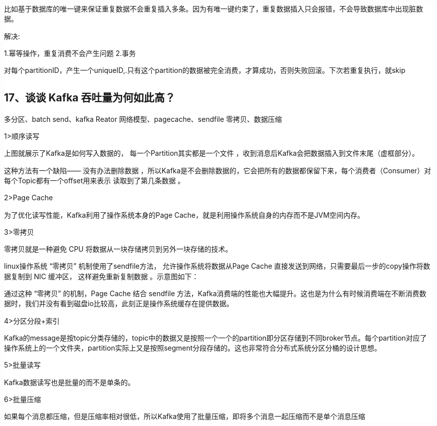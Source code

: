 比如基于数据库的唯一键来保证重复数据不会重复插入多条。因为有唯一键约束了，重复数据插入只会报错，不会导致数据库中出现脏数据。

解决:

1.幂等操作，重复消费不会产生问题
2.事务

对每个partitionID，产生一个uniqueID,.只有这个partition的数据被完全消费，才算成功，否则失败回滚。下次若重复执行，就skip

## 17、谈谈 Kafka 吞吐量为何如此高？
多分区、batch send、kafka Reator 网络模型、pagecache、sendfile 零拷贝、数据压缩

1>顺序读写


上图就展示了Kafka是如何写入数据的， 每一个Partition其实都是一个文件 ，收到消息后Kafka会把数据插入到文件末尾（虚框部分）。

这种方法有一个缺陷—— 没有办法删除数据 ，所以Kafka是不会删除数据的，它会把所有的数据都保留下来，每个消费者（Consumer）对每个Topic都有一个offset用来表示 读取到了第几条数据 。

2>Page Cache

为了优化读写性能，Kafka利用了操作系统本身的Page Cache，就是利用操作系统自身的内存而不是JVM空间内存。

3>零拷贝

零拷贝就是一种避免 CPU 将数据从一块存储拷贝到另外一块存储的技术。

linux操作系统 “零拷贝” 机制使用了sendfile方法， 允许操作系统将数据从Page Cache 直接发送到网络，只需要最后一步的copy操作将数据复制到 NIC 缓冲区， 这样避免重新复制数据 。示意图如下：


通过这种 “零拷贝” 的机制，Page Cache 结合 sendfile 方法，Kafka消费端的性能也大幅提升。这也是为什么有时候消费端在不断消费数据时，我们并没有看到磁盘io比较高，此刻正是操作系统缓存在提供数据。

4>分区分段+索引

Kafka的message是按topic分类存储的，topic中的数据又是按照一个一个的partition即分区存储到不同broker节点。每个partition对应了操作系统上的一个文件夹，partition实际上又是按照segment分段存储的。这也非常符合分布式系统分区分桶的设计思想。

5>批量读写

Kafka数据读写也是批量的而不是单条的。

6>批量压缩

如果每个消息都压缩，但是压缩率相对很低，所以Kafka使用了批量压缩，即将多个消息一起压缩而不是单个消息压缩